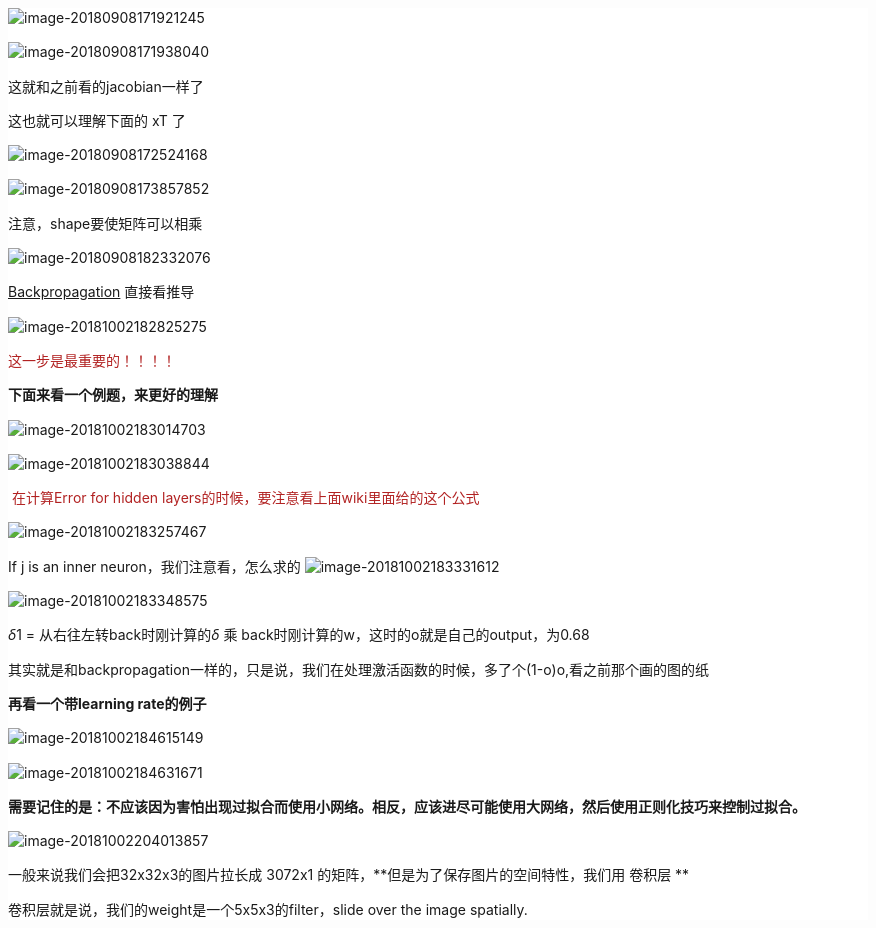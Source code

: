 ![image-20180908171921245](/Users/yunqingqi/Desktop/note/image-20180908171921245.png)

![image-20180908171938040](/Users/yunqingqi/Desktop/note/image-20180908171938040.png)

这就和之前看的jacobian一样了

这也就可以理解下面的 xT 了

![image-20180908172524168](/Users/yunqingqi/Desktop/note/image-20180908172524168.png)

![image-20180908173857852](/Users/yunqingqi/Desktop/note/image-20180908173857852.png)

注意，shape要使矩阵可以相乘

![image-20180908182332076](/Users/yunqingqi/Desktop/note/image-20180908182332076.png)

[Backpropagation](https://zh.wikipedia.org/wiki/反向传播算法)  直接看推导

![image-20181002182825275](/Users/yunqingqi/Desktop/note/image-20181002182825275.png)

<font color=#B22222 >这一步是最重要的！！！！ </font>

**下面来看一个例题，来更好的理解**

![image-20181002183014703](/Users/yunqingqi/Desktop/note/image-20181002183014703.png)

![image-20181002183038844](/Users/yunqingqi/Desktop/note/image-20181002183038844.png)

<font color=#B22222 > 在计算Error for hidden layers的时候，要注意看上面wiki里面给的这个公式 </font>

![image-20181002183257467](/Users/yunqingqi/Desktop/note/image-20181002183257467.png)

If j is an inner neuron，我们注意看，怎么求的 ![image-20181002183331612](/Users/yunqingqi/Desktop/note/image-20181002183331612.png)

![image-20181002183348575](/Users/yunqingqi/Desktop/note/image-20181002183348575.png)

$\delta$1 = 从右往左转back时刚计算的$\delta$  乘  back时刚计算的w，这时的o就是自己的output，为0.68

其实就是和backpropagation一样的，只是说，我们在处理激活函数的时候，多了个(1-o)o,看之前那个画的图的纸

**再看一个带learning rate的例子**

![image-20181002184615149](/Users/yunqingqi/Desktop/note/image-20181002184615149.png)

![image-20181002184631671](/Users/yunqingqi/Desktop/note/image-20181002184631671.png)

**需要记住的是：不应该因为害怕出现过拟合而使用小网络。相反，应该进尽可能使用大网络，然后使用正则化技巧来控制过拟合。**

![image-20181002204013857](/Users/yunqingqi/Desktop/note/image-20181002204013857.png)

一般来说我们会把32x32x3的图片拉长成 3072x1 的矩阵，**但是为了保存图片的空间特性，我们用 卷积层 **

卷积层就是说，我们的weight是一个5x5x3的filter，slide over the image spatially.
